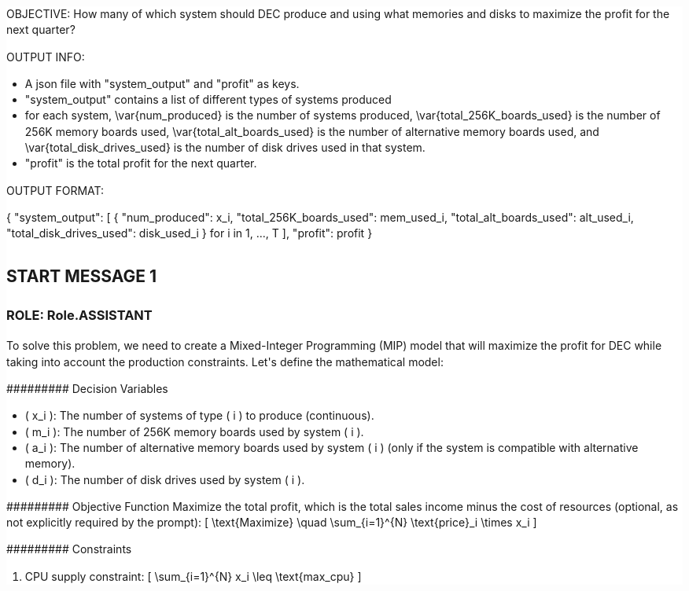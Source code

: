 

OBJECTIVE: How many of which system should DEC produce and using what memories and disks to maximize the profit for the next quarter?


OUTPUT INFO:
- A json file with "system_output" and "profit" as keys.
- "system_output" contains a list of different types of systems produced 
- for each system, \var{num_produced} is the number of systems produced, \var{total_256K_boards_used} is the number of 256K memory boards used, \var{total_alt_boards_used} is the number of alternative memory boards used, and \var{total_disk_drives_used} is the number of disk drives used in that system.
- "profit" is the total profit for the next quarter.

OUTPUT FORMAT:

{
    "system_output": [
        {
            "num_produced": x_i,
            "total_256K_boards_used": mem_used_i,
            "total_alt_boards_used": alt_used_i,
            "total_disk_drives_used": disk_used_i
        }
        for i in 1, ..., T
    ],
    "profit": profit
}
</DESCRIPTION>


## START MESSAGE 1 
### ROLE: Role.ASSISTANT
To solve this problem, we need to create a Mixed-Integer Programming (MIP) model that will maximize the profit for DEC while taking into account the production constraints. Let's define the mathematical model:

######### Decision Variables
- \( x_i \): The number of systems of type \( i \) to produce (continuous).
- \( m_i \): The number of 256K memory boards used by system \( i \).
- \( a_i \): The number of alternative memory boards used by system \( i \) (only if the system is compatible with alternative memory).
- \( d_i \): The number of disk drives used by system \( i \).

######### Objective Function
Maximize the total profit, which is the total sales income minus the cost of resources (optional, as not explicitly required by the prompt):
\[ \text{Maximize} \quad \sum_{i=1}^{N} \text{price}_i \times x_i \]

######### Constraints
1. CPU supply constraint:
   \[
   \sum_{i=1}^{N} x_i \leq \text{max\_cpu}
   \]
